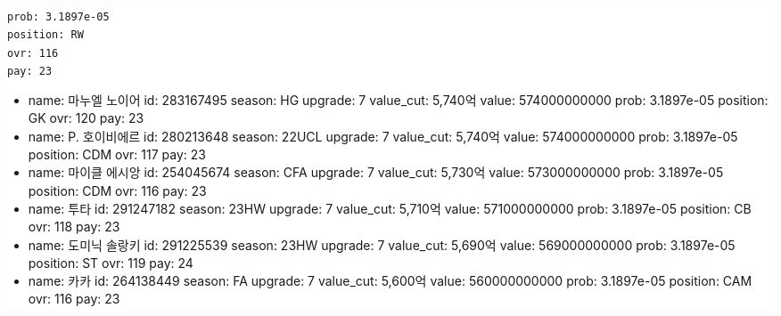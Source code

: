     prob: 3.1897e-05
    position: RW
    ovr: 116
    pay: 23
  - name: 마누엘 노이어
    id: 283167495
    season: HG
    upgrade: 7
    value_cut: 5,740억
    value: 574000000000
    prob: 3.1897e-05
    position: GK
    ovr: 120
    pay: 23
  - name: P. 호이비에르
    id: 280213648
    season: 22UCL
    upgrade: 7
    value_cut: 5,740억
    value: 574000000000
    prob: 3.1897e-05
    position: CDM
    ovr: 117
    pay: 23
  - name: 마이클 에시앙
    id: 254045674
    season: CFA
    upgrade: 7
    value_cut: 5,730억
    value: 573000000000
    prob: 3.1897e-05
    position: CDM
    ovr: 116
    pay: 23
  - name: 투타
    id: 291247182
    season: 23HW
    upgrade: 7
    value_cut: 5,710억
    value: 571000000000
    prob: 3.1897e-05
    position: CB
    ovr: 118
    pay: 23
  - name: 도미닉 솔랑키
    id: 291225539
    season: 23HW
    upgrade: 7
    value_cut: 5,690억
    value: 569000000000
    prob: 3.1897e-05
    position: ST
    ovr: 119
    pay: 24
  - name: 카카
    id: 264138449
    season: FA
    upgrade: 7
    value_cut: 5,600억
    value: 560000000000
    prob: 3.1897e-05
    position: CAM
    ovr: 116
    pay: 23
